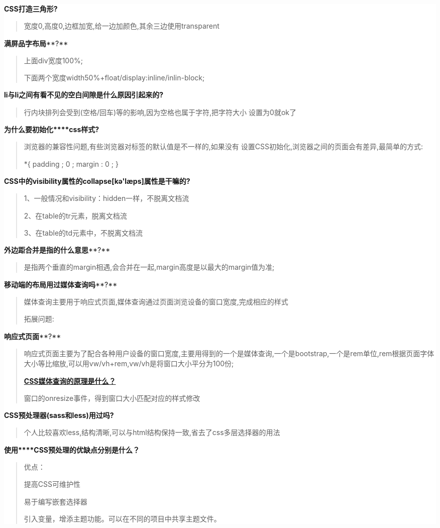 >
**CSS打造三角形?**
>
> 宽度0,高度0,边框加宽,给一边加颜色,其余三边使用transparent
>
**满屏品字布局****?**
>
> 上面div宽度100%;
>
> 下面两个宽度width50%+float/display:inline/inlin-block;
>
**li与li之间有看不见的空白间隙是什么原因引起来的?**
>
> 行内块排列会受到(空格/回车)等的影响,因为空格也属于字符,把字符大小 设置为0就ok了
>
**为什么要初始化****css样式?**
>
> 浏览器的兼容性问题,有些浏览器对标签的默认值是不一样的,如果没有 设置CSS初始化,浏览器之间的页面会有差异,最简单的方式:
>
> *{ padding ; 0 ;   margin : 0 ; }
>
 **CSS中的visibility属性的collapse[kə'læps]属性是干嘛的?**
>
> 1、一般情况和visibility：hidden一样，不脱离文档流
>
> 2、在table的tr元素，脱离文档流
>
> 3、在table的td元素中，不脱离文档流
>
**外边距合并是指的什么意思****?**
>
> 是指两个垂直的margin相遇,会合并在一起,margin高度是以最大的margin值为准;
>
**移动端的布局用过媒体查询吗****?**
>
> 媒体查询主要用于响应式页面,媒体查询通过页面浏览设备的窗口宽度,完成相应的样式
>
> <style>@media(min-width)and(max-width){样式}</style>
>
> 拓展问题:
>
 **响应式页面****?**
>
> 响应式页面主要为了配合各种用户设备的窗口宽度,主要用得到的一个是媒体查询,一个是bootstrap,一个是rem单位,rem根据页面字体大小等比缩放,可以用vw/vh+rem,vw/vh是将窗口大小平分为100份;
>
> ﻿[**CSS媒体查询的原理是什么？**](https://segmentfault.com/q/1010000011514232)﻿
>
> 窗口的onresize事件，得到窗口大小匹配对应的样式修改
>
**CSS预处理器(sass和less)用过吗?**
>
> 个人比较喜欢less,结构清晰,可以与html结构保持一致,省去了css多层选择器的用法
>
**使用****CSS预处理的优缺点分别是什么？**
>
> 优点：
>
> 提高CSS可维护性
>
> 易于编写嵌套选择器
>
> 引入变量，增添主题功能。可以在不同的项目中共享主题文件。
>